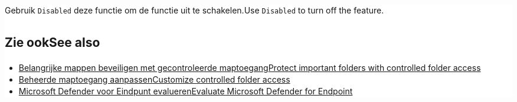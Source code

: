 <span data-ttu-id="e0ecf-182">Gebruik `Disabled` deze functie om de functie uit te schakelen.</span><span class="sxs-lookup"><span data-stu-id="e0ecf-182">Use `Disabled` to turn off the feature.</span></span>

## <a name="see-also"></a><span data-ttu-id="e0ecf-183">Zie ook</span><span class="sxs-lookup"><span data-stu-id="e0ecf-183">See also</span></span>

* [<span data-ttu-id="e0ecf-184">Belangrijke mappen beveiligen met gecontroleerde maptoegang</span><span class="sxs-lookup"><span data-stu-id="e0ecf-184">Protect important folders with controlled folder access</span></span>](controlled-folders.md)
* [<span data-ttu-id="e0ecf-185">Beheerde maptoegang aanpassen</span><span class="sxs-lookup"><span data-stu-id="e0ecf-185">Customize controlled folder access</span></span>](customize-controlled-folders.md)
* [<span data-ttu-id="e0ecf-186">Microsoft Defender voor Eindpunt evalueren</span><span class="sxs-lookup"><span data-stu-id="e0ecf-186">Evaluate Microsoft Defender for Endpoint</span></span>](evaluate-mde.md)
